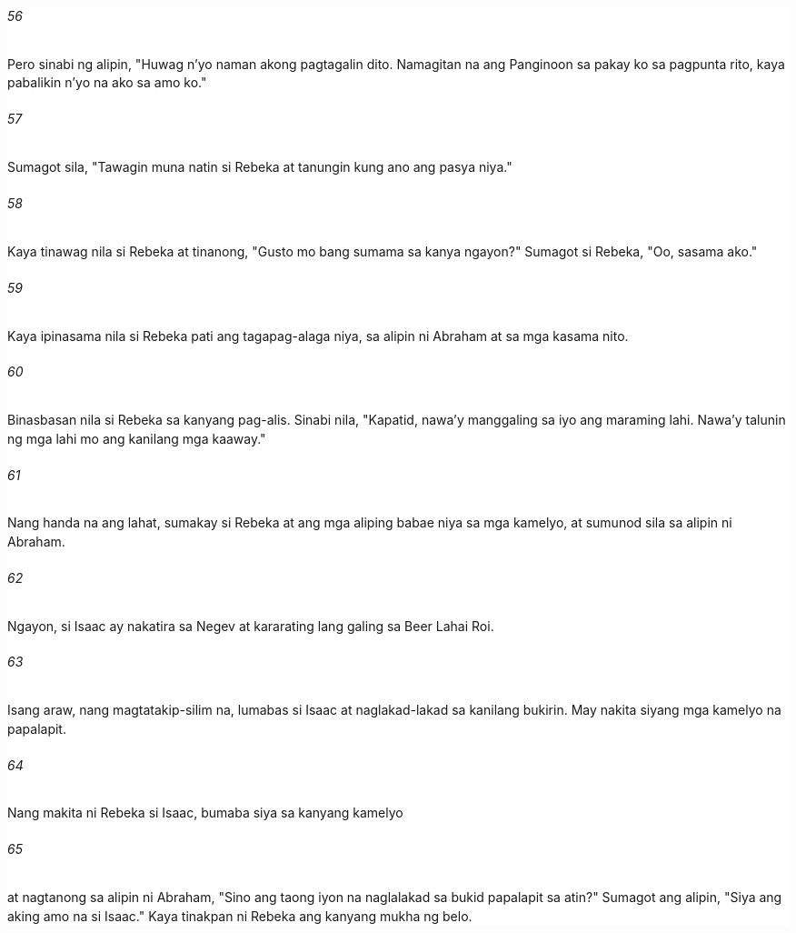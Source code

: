 
###### 56 


Pero sinabi ng alipin, "Huwag nʼyo naman akong pagtagalin dito. Namagitan na ang Panginoon sa pakay ko sa pagpunta rito, kaya pabalikin nʼyo na ako sa amo ko." 


###### 57 


Sumagot sila, "Tawagin muna natin si Rebeka at tanungin kung ano ang pasya niya." 


###### 58 


Kaya tinawag nila si Rebeka at tinanong, "Gusto mo bang sumama sa kanya ngayon?" Sumagot si Rebeka, "Oo, sasama ako." 


###### 59 


Kaya ipinasama nila si Rebeka pati ang tagapag-alaga niya, sa alipin ni Abraham at sa mga kasama nito. 


###### 60 


Binasbasan nila si Rebeka sa kanyang pag-alis. Sinabi nila, "Kapatid, nawaʼy manggaling sa iyo ang maraming lahi. Nawaʼy talunin ng mga lahi mo ang kanilang mga kaaway." 


###### 61 


Nang handa na ang lahat, sumakay si Rebeka at ang mga aliping babae niya sa mga kamelyo, at sumunod sila sa alipin ni Abraham. 


###### 62 


Ngayon, si Isaac ay nakatira sa Negev at kararating lang galing sa Beer Lahai Roi. 


###### 63 


Isang araw, nang magtatakip-silim na, lumabas si Isaac at naglakad-lakad sa kanilang bukirin. May nakita siyang mga kamelyo na papalapit. 


###### 64 


Nang makita ni Rebeka si Isaac, bumaba siya sa kanyang kamelyo 


###### 65 


at nagtanong sa alipin ni Abraham, "Sino ang taong iyon na naglalakad sa bukid papalapit sa atin?" Sumagot ang alipin, "Siya ang aking amo na si Isaac." Kaya tinakpan ni Rebeka ang kanyang mukha ng belo. 
